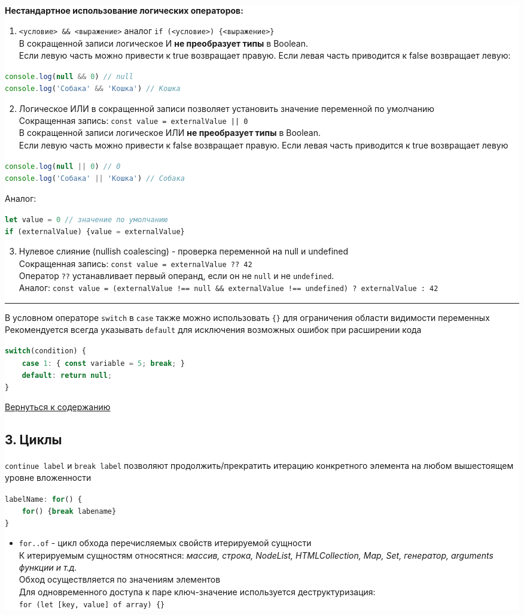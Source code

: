 **Нестандартное использование логических операторов:**   
1. `<условие> && <выражение>` аналог `if (<условие>) {<выражение>}`  
В сокращенной записи логическое И **не преобразует типы** в Boolean.  
Если левую часть можно привести к true возвращает правую. Если левая часть приводится к false возвращает левую:  
```javascript
console.log(null && 0) // null 
console.log('Собака' && 'Кошка') // Кошка
```  
2. Логическое ИЛИ в сокращенной записи позволяет установить значение переменной по умолчанию  
Cокращенная запись: `const value = externalValue || 0`  
В сокращенной записи логическое ИЛИ **не преобразует типы** в Boolean.  
Если левую часть можно привести к false возвращает правую. Если левая часть приводится к true возвращает левую
```javascript
console.log(null || 0) // 0
console.log('Собака' || 'Кошка') // Собака
```
Аналог:   
```javascript
let value = 0 // значение по умолчанию
if (externalValue) {value = externalValue} 
```
3. Нулевое слияние (nullish coalescing) - проверка переменной на null и undefined  
Cокращенная запись: `const value = externalValue ?? 42`  
Оператор `??` устанавливает первый операнд, если он не `null` и не `undefined`.  
Аналог: `const value = (externalValue !== null && externalValue !== undefined) ? externalValue : 42 ` 

---  

В условном операторе `switch` в `case` также можно использовать `{}` для ограничения области видимости переменных  
Рекомендуется всегда указывать `default` для исключения возможных ошибок при расширении кода    
```javascript
switch(condition) {
	case 1: { const variable = 5; break; }
	default: return null;
}
```

[Вернуться к содержанию](#содержание)

## 3. Циклы 

`continue label` и `break label` позволяют продолжить/прекратить итерацию конкретного элемента на любом вышестоящем уровне вложенности  
```javascript
labelName: for() {
	for() {break labename}
}
```

* `for..of` - цикл обхода перечисляемых свойств итерируемой сущности  
К итерируемым сущностям относятнся: _массив, строка, NodeList, HTMLCollection, Map, Set, генератор, arguments функции и т.д._    
Обход осуществляется по значениям элементов  
Для одновременного доступа к паре ключ-значение используется деструктуризация:  
 `for (let [key, value] of array) {}`  
 